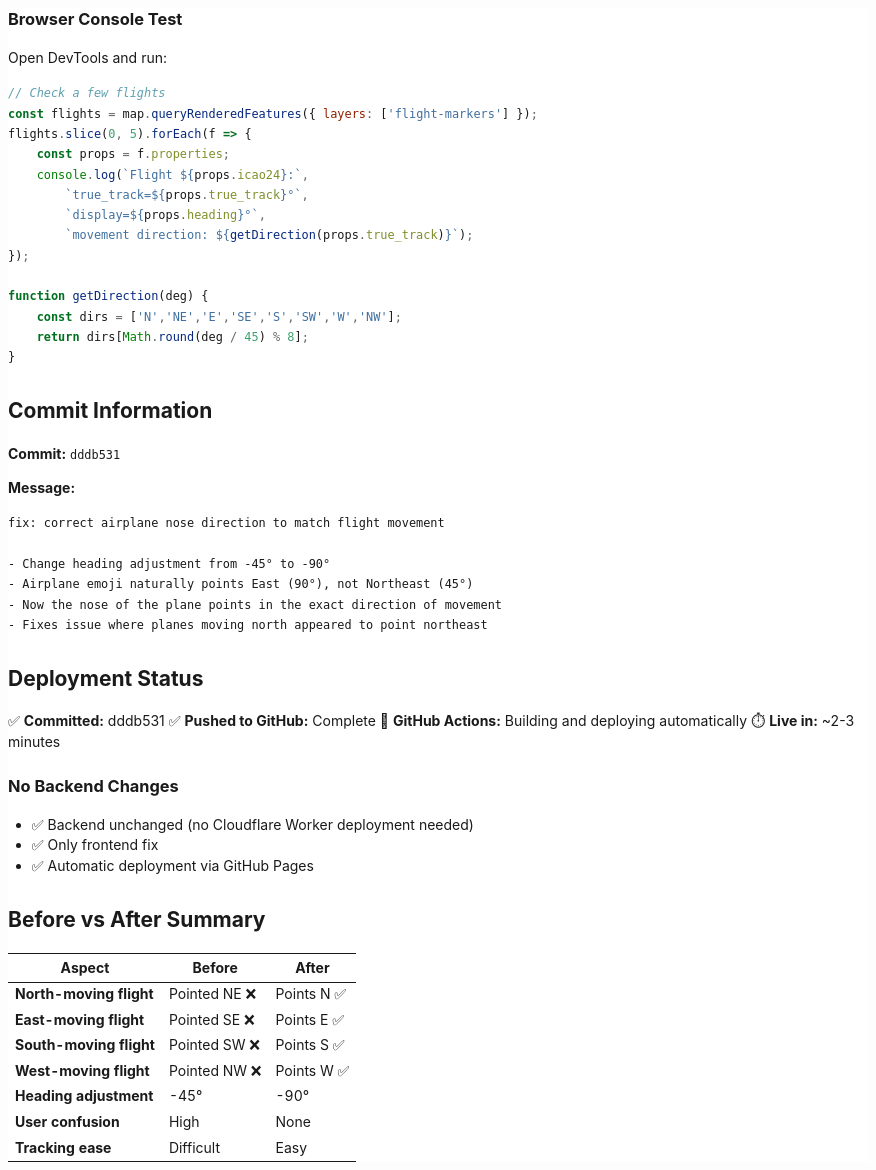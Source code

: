 ### Browser Console Test
Open DevTools and run:
```javascript
// Check a few flights
const flights = map.queryRenderedFeatures({ layers: ['flight-markers'] });
flights.slice(0, 5).forEach(f => {
    const props = f.properties;
    console.log(`Flight ${props.icao24}:`, 
        `true_track=${props.true_track}°`, 
        `display=${props.heading}°`,
        `movement direction: ${getDirection(props.true_track)}`);
});

function getDirection(deg) {
    const dirs = ['N','NE','E','SE','S','SW','W','NW'];
    return dirs[Math.round(deg / 45) % 8];
}
```

## Commit Information

**Commit:** `dddb531`

**Message:**
```
fix: correct airplane nose direction to match flight movement

- Change heading adjustment from -45° to -90° 
- Airplane emoji naturally points East (90°), not Northeast (45°)
- Now the nose of the plane points in the exact direction of movement
- Fixes issue where planes moving north appeared to point northeast
```

## Deployment Status

✅ **Committed:** dddb531
✅ **Pushed to GitHub:** Complete
🔄 **GitHub Actions:** Building and deploying automatically
⏱️ **Live in:** ~2-3 minutes

### No Backend Changes
- ✅ Backend unchanged (no Cloudflare Worker deployment needed)
- ✅ Only frontend fix
- ✅ Automatic deployment via GitHub Pages

## Before vs After Summary

| Aspect | Before | After |
|--------|--------|-------|
| **North-moving flight** | Pointed NE ❌ | Points N ✅ |
| **East-moving flight** | Pointed SE ❌ | Points E ✅ |
| **South-moving flight** | Pointed SW ❌ | Points S ✅ |
| **West-moving flight** | Pointed NW ❌ | Points W ✅ |
| **Heading adjustment** | -45° | -90° |
| **User confusion** | High | None |
| **Tracking ease** | Difficult | Easy |
